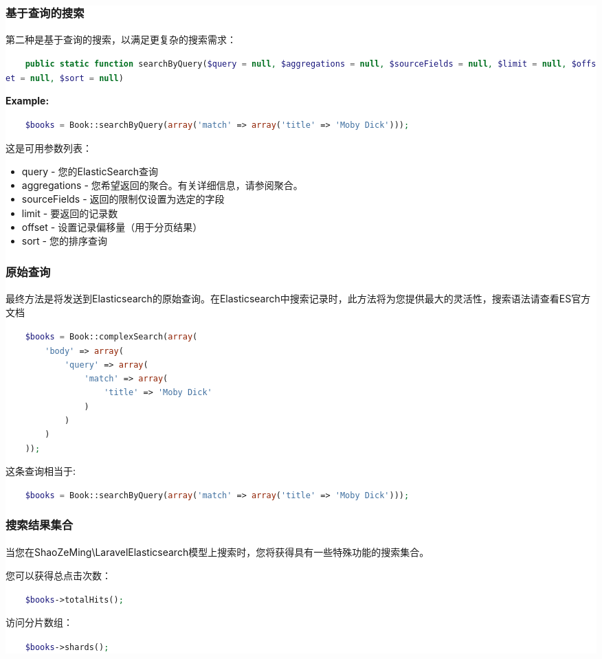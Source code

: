 ### 基于查询的搜索

第二种是基于查询的搜索，以满足更复杂的搜索需求：

```php
    public static function searchByQuery($query = null, $aggregations = null, $sourceFields = null, $limit = null, $offset = null, $sort = null)
```

**Example:**

```php
    $books = Book::searchByQuery(array('match' => array('title' => 'Moby Dick')));
```
这是可用参数列表：

- query - 您的ElasticSearch查询
- aggregations - 您希望返回的聚合。有关详细信息，请参阅聚合。
- sourceFields - 返回的限制仅设置为选定的字段
- limit - 要返回的记录数
- offset - 设置记录偏移量（用于分页结果）
- sort - 您的排序查询

### 原始查询

最终方法是将发送到Elasticsearch的原始查询。在Elasticsearch中搜索记录时，此方法将为您提供最大的灵活性，搜索语法请查看ES官方文档

```php
    $books = Book::complexSearch(array(
        'body' => array(
            'query' => array(
                'match' => array(
                    'title' => 'Moby Dick'
                )
            )
        )
    ));
```

这条查询相当于:
```php
    $books = Book::searchByQuery(array('match' => array('title' => 'Moby Dick')));
```

### 搜索结果集合

当您在ShaoZeMing\LaravelElasticsearch模型上搜索时，您将获得具有一些特殊功能的搜索集合。

您可以获得总点击次数：
```php
    $books->totalHits();
```

访问分片数组：
```php
    $books->shards();
```
